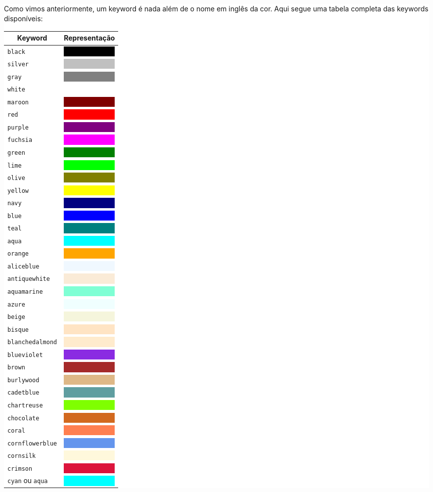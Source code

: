 Como vimos anteriormente, um keyword é nada além de o nome em inglês da cor. Aqui segue uma tabela completa das keywords disponíveis:

| Keyword | Representação |
| ------ | ------ |
| `black` | <div style="color:transparent;background-color:#000000;">&nbsp</div> |
| `silver` | <div style="color:transparent;background-color:#c0c0c0;">&nbsp</div> |
| `gray` | <div style="color:transparent;background-color:#808080;">&nbsp</div> |
| `white` | <div style="color:transparent;background-color:#ffffff;">&nbsp</div> |
| `maroon` | <div style="color:transparent;background-color:#800000;">&nbsp</div> |
| `red` | <div style="color:transparent;background-color:#ff0000;">&nbsp</div> |
| `purple` | <div style="color:transparent;background-color:#800080;">&nbsp</div> |
| `fuchsia` | <div style="color:transparent;background-color:#ff00ff;">&nbsp</div> |
| `green` | <div style="color:transparent;background-color:#008000;">&nbsp</div> |
| `lime` | <div style="color:transparent;background-color:#00ff00;">&nbsp</div> |
| `olive` | <div style="color:transparent;background-color:#808000;">&nbsp</div> |
| `yellow` | <div style="color:transparent;background-color:#ffff00;">&nbsp</div> |
| `navy` | <div style="color:transparent;background-color:#000080;">&nbsp</div> |
| `blue` | <div style="color:transparent;background-color:#0000ff;">&nbsp</div> |
| `teal` | <div style="color:transparent;background-color:#008080;">&nbsp</div> |
| `aqua` | <div style="color:transparent;background-color:#00ffff;">&nbsp</div> |
| `orange` | <div style="color:transparent;background-color:#ffa500;">&nbsp</div> |
| `aliceblue` | <div style="color:transparent;background-color:#f0f8ff;">&nbsp</div> |
| `antiquewhite` | <div style="color:transparent;background-color:#faebd7;">&nbsp</div> |
| `aquamarine` | <div style="color:transparent;background-color:#7fffd4;">&nbsp</div> |
| `azure` | <div style="color:transparent;background-color:#f0ffff;">&nbsp</div> |
| `beige` | <div style="color:transparent;background-color:#f5f5dc;">&nbsp</div> |
| `bisque` | <div style="color:transparent;background-color:#ffe4c4;">&nbsp</div> |
| `blanchedalmond` | <div style="color:transparent;background-color:#ffebcd;">&nbsp</div> |
| `blueviolet` | <div style="color:transparent;background-color:#8a2be2;">&nbsp</div> |
| `brown` | <div style="color:transparent;background-color:#a52a2a;">&nbsp</div> |
| `burlywood` | <div style="color:transparent;background-color:#deb887;">&nbsp</div> |
| `cadetblue` | <div style="color:transparent;background-color:#5f9ea0;">&nbsp</div> |
| `chartreuse` | <div style="color:transparent;background-color:#7fff00;">&nbsp</div> |
| `chocolate` | <div style="color:transparent;background-color:#d2691e;">&nbsp</div> |
| `coral` | <div style="color:transparent;background-color:#ff7f50;">&nbsp</div> |
| `cornflowerblue` | <div style="color:transparent;background-color:#6495ed;">&nbsp</div> |
| `cornsilk` | <div style="color:transparent;background-color:#fff8dc;">&nbsp</div> |
| `crimson` | <div style="color:transparent;background-color:#dc143c;">&nbsp</div> |
| `cyan` ou `aqua` | <div style="color:transparent;background-color:#00ffff;">&nbsp</div> |
